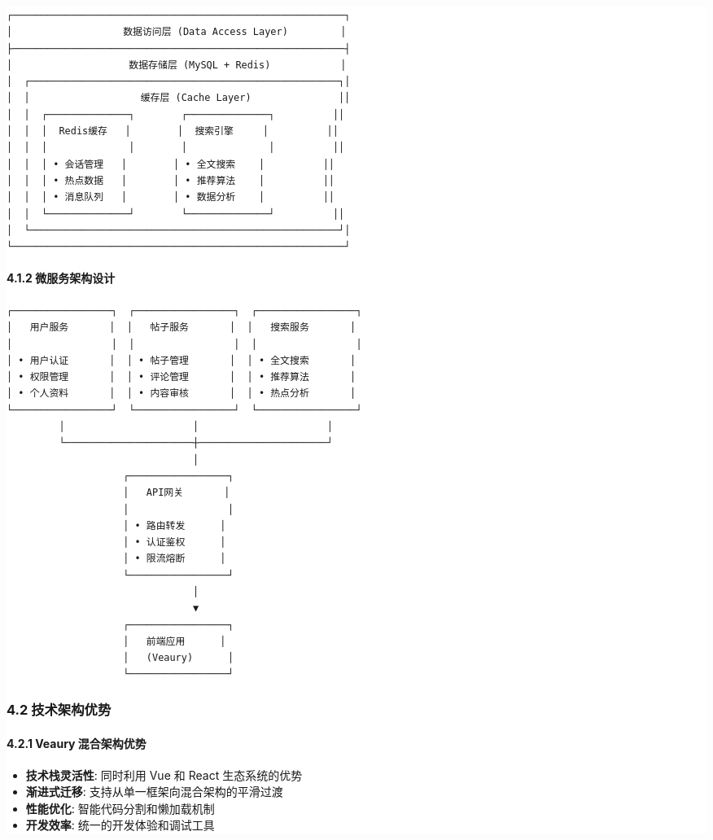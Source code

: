 ```
┌─────────────────────────────────────────────────────────┐
│                   数据访问层 (Data Access Layer)         │
├─────────────────────────────────────────────────────────┤
│                    数据存储层 (MySQL + Redis)            │
│  ┌─────────────────────────────────────────────────────┐│
│  │                   缓存层 (Cache Layer)               ││
│  │  ┌──────────────┐        ┌──────────────┐          ││
│  │  │  Redis缓存   │        │  搜索引擎     │          ││
│  │  │              │        │              │          ││
│  │  │ • 会话管理   │        │ • 全文搜索    │          ││
│  │  │ • 热点数据   │        │ • 推荐算法    │          ││
│  │  │ • 消息队列   │        │ • 数据分析    │          ││
│  │  └──────────────┘        └──────────────┘          ││
│  └─────────────────────────────────────────────────────┘│
└─────────────────────────────────────────────────────────┘
```

#### 4.1.2 微服务架构设计
```
┌─────────────────┐  ┌─────────────────┐  ┌─────────────────┐
│   用户服务       │  │   帖子服务       │  │   搜索服务       │
│                 │  │                 │  │                 │
│ • 用户认证       │  │ • 帖子管理       │  │ • 全文搜索       │
│ • 权限管理       │  │ • 评论管理       │  │ • 推荐算法       │
│ • 个人资料       │  │ • 内容审核       │  │ • 热点分析       │
└─────────────────┘  └─────────────────┘  └─────────────────┘
         │                      │                      │
         └──────────────────────┼──────────────────────┘
                                │
                    ┌─────────────────┐
                    │   API网关       │
                    │                 │
                    │ • 路由转发      │
                    │ • 认证鉴权      │
                    │ • 限流熔断      │
                    └─────────────────┘
                                │
                                ▼
                    ┌─────────────────┐
                    │   前端应用      │
                    │   (Veaury)      │
                    └─────────────────┘
```

### 4.2 技术架构优势

#### 4.2.1 Veaury 混合架构优势
- **技术栈灵活性**: 同时利用 Vue 和 React 生态系统的优势
- **渐进式迁移**: 支持从单一框架向混合架构的平滑过渡
- **性能优化**: 智能代码分割和懒加载机制
- **开发效率**: 统一的开发体验和调试工具
